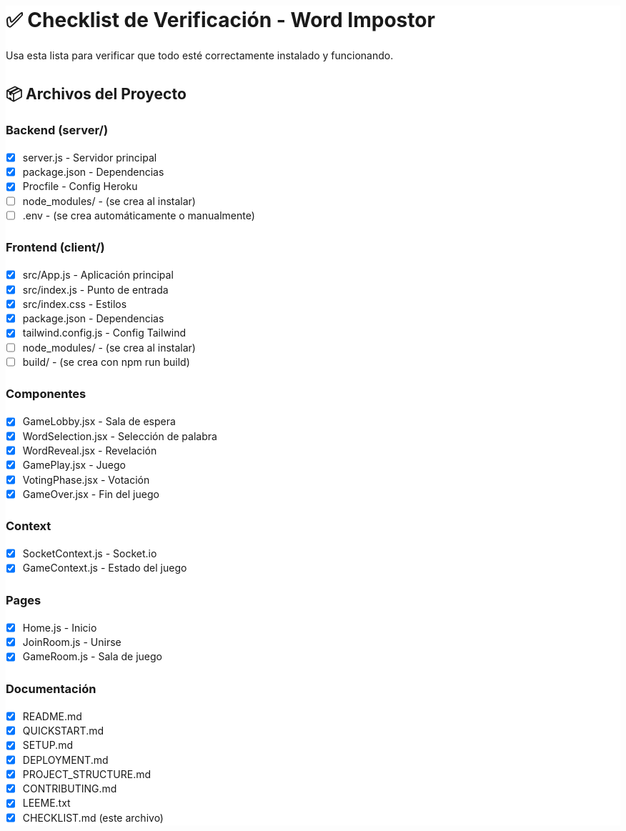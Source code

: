 # ✅ Checklist de Verificación - Word Impostor

Usa esta lista para verificar que todo esté correctamente instalado y funcionando.

## 📦 Archivos del Proyecto

### Backend (server/)
- [x] server.js - Servidor principal
- [x] package.json - Dependencias
- [x] Procfile - Config Heroku
- [ ] node_modules/ - (se crea al instalar)
- [ ] .env - (se crea automáticamente o manualmente)

### Frontend (client/)
- [x] src/App.js - Aplicación principal
- [x] src/index.js - Punto de entrada
- [x] src/index.css - Estilos
- [x] package.json - Dependencias
- [x] tailwind.config.js - Config Tailwind
- [ ] node_modules/ - (se crea al instalar)
- [ ] build/ - (se crea con npm run build)

### Componentes
- [x] GameLobby.jsx - Sala de espera
- [x] WordSelection.jsx - Selección de palabra
- [x] WordReveal.jsx - Revelación
- [x] GamePlay.jsx - Juego
- [x] VotingPhase.jsx - Votación
- [x] GameOver.jsx - Fin del juego

### Context
- [x] SocketContext.js - Socket.io
- [x] GameContext.js - Estado del juego

### Pages
- [x] Home.js - Inicio
- [x] JoinRoom.js - Unirse
- [x] GameRoom.js - Sala de juego

### Documentación
- [x] README.md
- [x] QUICKSTART.md
- [x] SETUP.md
- [x] DEPLOYMENT.md
- [x] PROJECT_STRUCTURE.md
- [x] CONTRIBUTING.md
- [x] LEEME.txt
- [x] CHECKLIST.md (este archivo)
